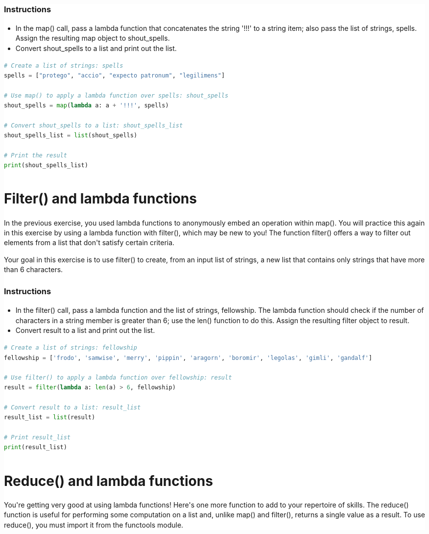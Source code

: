 ### Instructions
- In the map() call, pass a lambda function that concatenates the string '!!!' to a string item; also pass the list of strings, spells. Assign the resulting map object to shout_spells.
- Convert shout_spells to a list and print out the list.

```python
# Create a list of strings: spells
spells = ["protego", "accio", "expecto patronum", "legilimens"]

# Use map() to apply a lambda function over spells: shout_spells
shout_spells = map(lambda a: a + '!!!', spells)

# Convert shout_spells to a list: shout_spells_list
shout_spells_list = list(shout_spells)

# Print the result
print(shout_spells_list)
```


# Filter() and lambda functions
In the previous exercise, you used lambda functions to anonymously embed an operation within map(). You will practice this again in this exercise by using a lambda function with filter(), which may be new to you! The function filter() offers a way to filter out elements from a list that don't satisfy certain criteria. <br />

Your goal in this exercise is to use filter() to create, from an input list of strings, a new list that contains only strings that have more than 6 characters.

### Instructions
- In the filter() call, pass a lambda function and the list of strings, fellowship. The lambda function should check if the number of characters in a string member is greater than 6; use the len() function to do this. Assign the resulting filter object to result.
- Convert result to a list and print out the list.

```python
# Create a list of strings: fellowship
fellowship = ['frodo', 'samwise', 'merry', 'pippin', 'aragorn', 'boromir', 'legolas', 'gimli', 'gandalf']

# Use filter() to apply a lambda function over fellowship: result
result = filter(lambda a: len(a) > 6, fellowship)

# Convert result to a list: result_list
result_list = list(result)

# Print result_list
print(result_list)
```


# Reduce() and lambda functions
You're getting very good at using lambda functions! Here's one more function to add to your repertoire of skills. The reduce() function is useful for performing some computation on a list and, unlike map() and filter(), returns a single value as a result. To use reduce(), you must import it from the functools module. <br />
